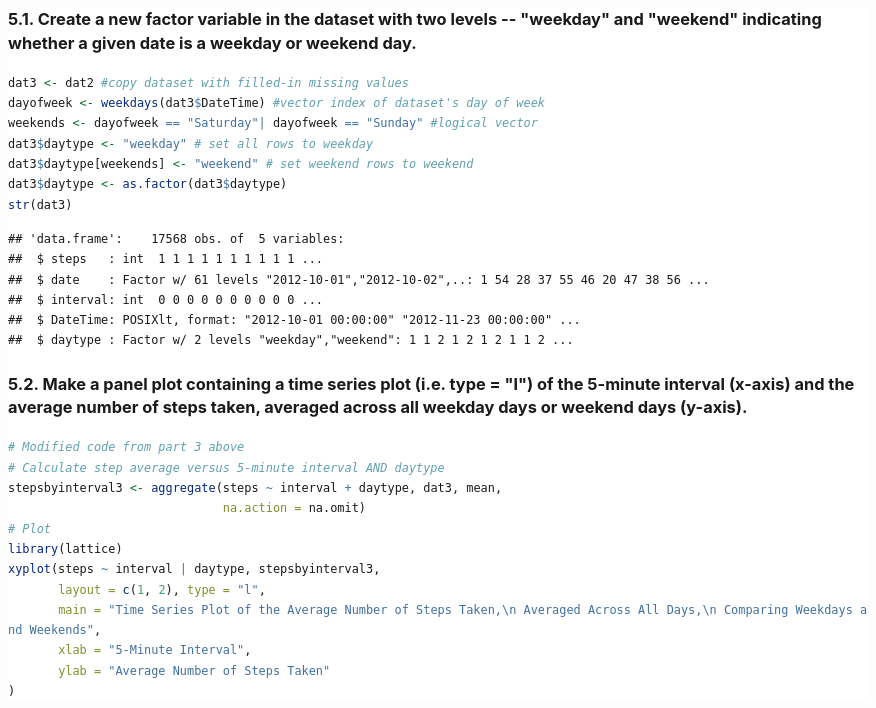 ### 5.1. Create a new factor variable in the dataset with two levels -- "weekday" and "weekend" indicating whether a given date is a weekday or weekend day.

```r
dat3 <- dat2 #copy dataset with filled-in missing values
dayofweek <- weekdays(dat3$DateTime) #vector index of dataset's day of week
weekends <- dayofweek == "Saturday"| dayofweek == "Sunday" #logical vector
dat3$daytype <- "weekday" # set all rows to weekday
dat3$daytype[weekends] <- "weekend" # set weekend rows to weekend
dat3$daytype <- as.factor(dat3$daytype)
str(dat3)
```

```
## 'data.frame':	17568 obs. of  5 variables:
##  $ steps   : int  1 1 1 1 1 1 1 1 1 1 ...
##  $ date    : Factor w/ 61 levels "2012-10-01","2012-10-02",..: 1 54 28 37 55 46 20 47 38 56 ...
##  $ interval: int  0 0 0 0 0 0 0 0 0 0 ...
##  $ DateTime: POSIXlt, format: "2012-10-01 00:00:00" "2012-11-23 00:00:00" ...
##  $ daytype : Factor w/ 2 levels "weekday","weekend": 1 1 2 1 2 1 2 1 1 2 ...
```

### 5.2. Make a panel plot containing a time series plot (i.e. type = "l") of the 5-minute interval (x-axis) and the average number of steps taken, averaged across all weekday days or weekend days (y-axis). 

```r
# Modified code from part 3 above
# Calculate step average versus 5-minute interval AND daytype
stepsbyinterval3 <- aggregate(steps ~ interval + daytype, dat3, mean, 
                              na.action = na.omit)
# Plot
library(lattice)
xyplot(steps ~ interval | daytype, stepsbyinterval3,
       layout = c(1, 2), type = "l",
       main = "Time Series Plot of the Average Number of Steps Taken,\n Averaged Across All Days,\n Comparing Weekdays and Weekends",
       xlab = "5-Minute Interval",
       ylab = "Average Number of Steps Taken"
)
```
